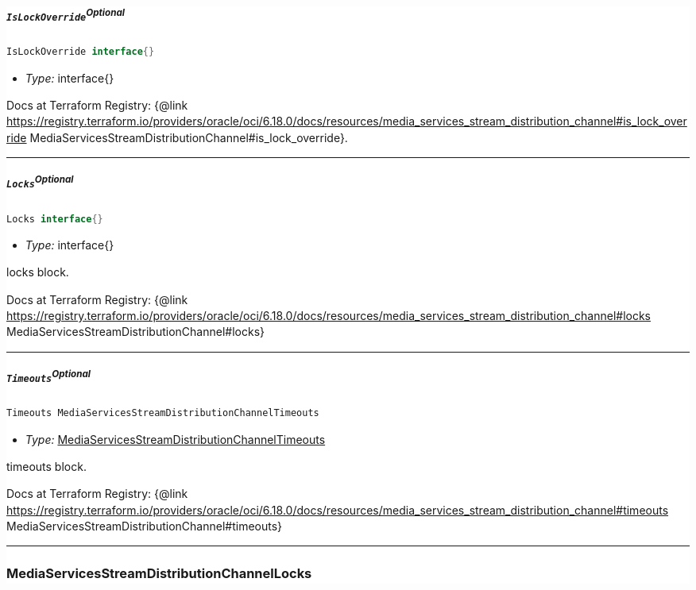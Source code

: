 
##### `IsLockOverride`<sup>Optional</sup> <a name="IsLockOverride" id="rhizo-co-terraform-provider-oci.mediaServicesStreamDistributionChannel.MediaServicesStreamDistributionChannelConfig.property.isLockOverride"></a>

```go
IsLockOverride interface{}
```

- *Type:* interface{}

Docs at Terraform Registry: {@link https://registry.terraform.io/providers/oracle/oci/6.18.0/docs/resources/media_services_stream_distribution_channel#is_lock_override MediaServicesStreamDistributionChannel#is_lock_override}.

---

##### `Locks`<sup>Optional</sup> <a name="Locks" id="rhizo-co-terraform-provider-oci.mediaServicesStreamDistributionChannel.MediaServicesStreamDistributionChannelConfig.property.locks"></a>

```go
Locks interface{}
```

- *Type:* interface{}

locks block.

Docs at Terraform Registry: {@link https://registry.terraform.io/providers/oracle/oci/6.18.0/docs/resources/media_services_stream_distribution_channel#locks MediaServicesStreamDistributionChannel#locks}

---

##### `Timeouts`<sup>Optional</sup> <a name="Timeouts" id="rhizo-co-terraform-provider-oci.mediaServicesStreamDistributionChannel.MediaServicesStreamDistributionChannelConfig.property.timeouts"></a>

```go
Timeouts MediaServicesStreamDistributionChannelTimeouts
```

- *Type:* <a href="#rhizo-co-terraform-provider-oci.mediaServicesStreamDistributionChannel.MediaServicesStreamDistributionChannelTimeouts">MediaServicesStreamDistributionChannelTimeouts</a>

timeouts block.

Docs at Terraform Registry: {@link https://registry.terraform.io/providers/oracle/oci/6.18.0/docs/resources/media_services_stream_distribution_channel#timeouts MediaServicesStreamDistributionChannel#timeouts}

---

### MediaServicesStreamDistributionChannelLocks <a name="MediaServicesStreamDistributionChannelLocks" id="rhizo-co-terraform-provider-oci.mediaServicesStreamDistributionChannel.MediaServicesStreamDistributionChannelLocks"></a>
